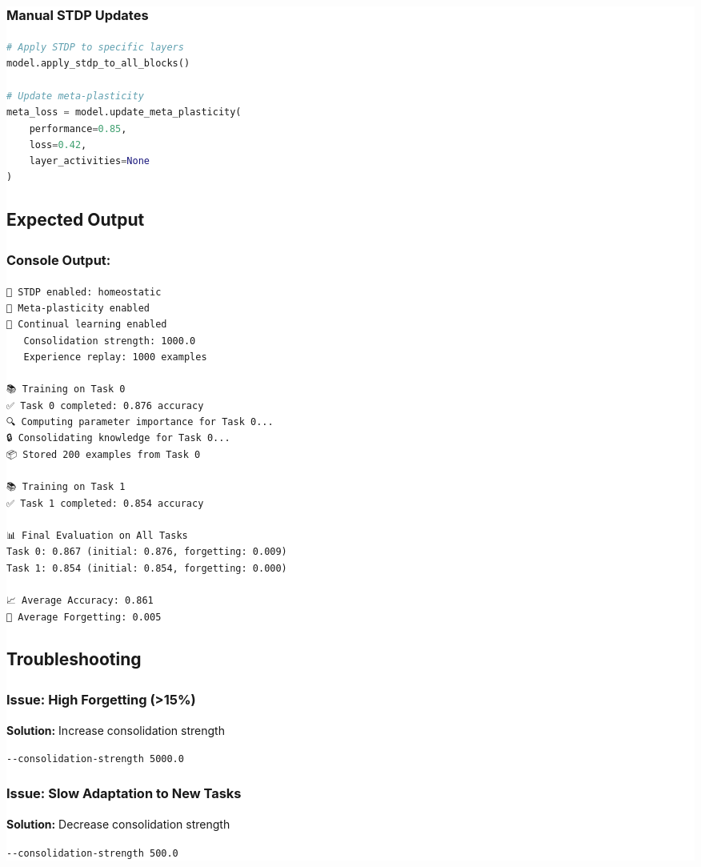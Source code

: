 
### Manual STDP Updates
```python
# Apply STDP to specific layers
model.apply_stdp_to_all_blocks()

# Update meta-plasticity
meta_loss = model.update_meta_plasticity(
    performance=0.85,
    loss=0.42,
    layer_activities=None
)
```

## Expected Output

### Console Output:
```
🧠 STDP enabled: homeostatic
🧠 Meta-plasticity enabled
🧠 Continual learning enabled
   Consolidation strength: 1000.0
   Experience replay: 1000 examples

📚 Training on Task 0
✅ Task 0 completed: 0.876 accuracy
🔍 Computing parameter importance for Task 0...
🔒 Consolidating knowledge for Task 0...
📦 Stored 200 examples from Task 0

📚 Training on Task 1
✅ Task 1 completed: 0.854 accuracy

📊 Final Evaluation on All Tasks
Task 0: 0.867 (initial: 0.876, forgetting: 0.009)
Task 1: 0.854 (initial: 0.854, forgetting: 0.000)

📈 Average Accuracy: 0.861
🧠 Average Forgetting: 0.005
```

## Troubleshooting

### Issue: High Forgetting (>15%)
**Solution:** Increase consolidation strength
```bash
--consolidation-strength 5000.0
```

### Issue: Slow Adaptation to New Tasks
**Solution:** Decrease consolidation strength
```bash
--consolidation-strength 500.0
```
